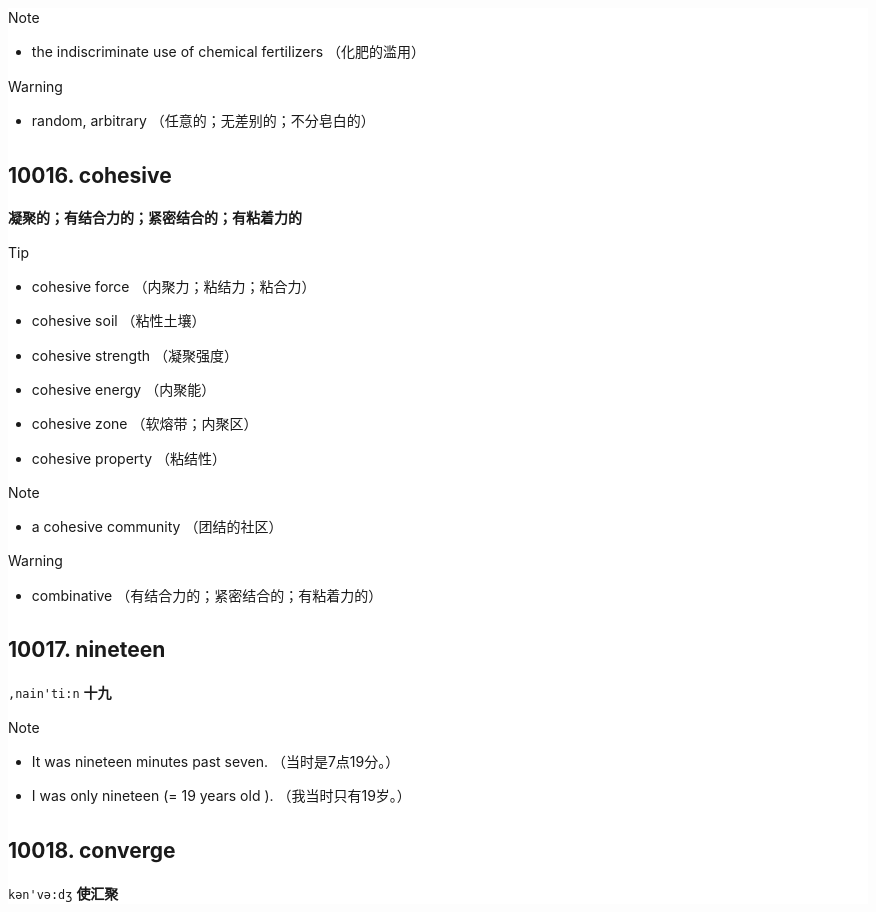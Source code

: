 > [!NOTE]
>
> - the indiscriminate use of chemical fertilizers （化肥的滥用）
>

> [!WARNING]
>
> - random, arbitrary （任意的；无差别的；不分皂白的）
>

## 10016. cohesive

**凝聚的；有结合力的；紧密结合的；有粘着力的**

> [!TIP]
>
> - cohesive force （内聚力；粘结力；粘合力）
>
> - cohesive soil （粘性土壤）
>
> - cohesive strength （凝聚强度）
>
> - cohesive energy （内聚能）
>
> - cohesive zone （软熔带；内聚区）
>
> - cohesive property （粘结性）
>

> [!NOTE]
>
> - a cohesive community （团结的社区）
>

> [!WARNING]
>
> - combinative （有结合力的；紧密结合的；有粘着力的）
>

## 10017. nineteen

`,nain'ti:n`  **十九**

> [!NOTE]
>
> - It was nineteen minutes past seven. （当时是7点19分。）
>
> - I was only nineteen (= 19 years old ). （我当时只有19岁。）
>

## 10018. converge

`kən'və:dʒ`  **使汇聚**
